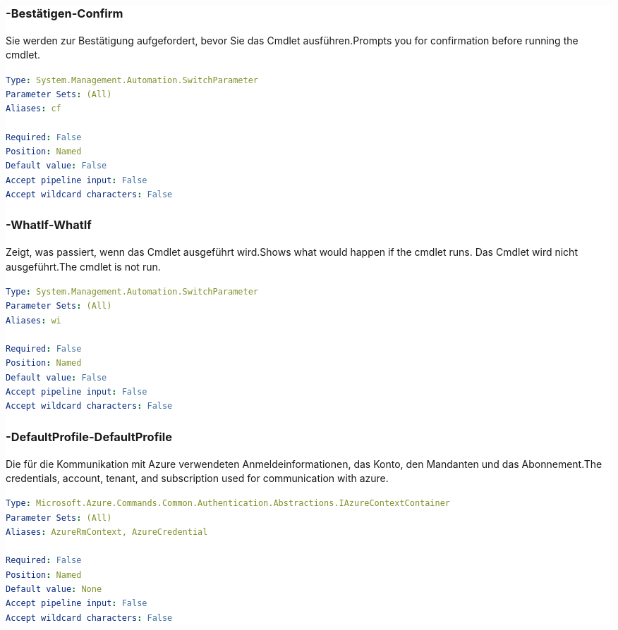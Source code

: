 ### <span data-ttu-id="d7702-153">-Bestätigen</span><span class="sxs-lookup"><span data-stu-id="d7702-153">-Confirm</span></span>
<span data-ttu-id="d7702-154">Sie werden zur Bestätigung aufgefordert, bevor Sie das Cmdlet ausführen.</span><span class="sxs-lookup"><span data-stu-id="d7702-154">Prompts you for confirmation before running the cmdlet.</span></span>

```yaml
Type: System.Management.Automation.SwitchParameter
Parameter Sets: (All)
Aliases: cf

Required: False
Position: Named
Default value: False
Accept pipeline input: False
Accept wildcard characters: False
```

### <span data-ttu-id="d7702-155">-WhatIf</span><span class="sxs-lookup"><span data-stu-id="d7702-155">-WhatIf</span></span>
<span data-ttu-id="d7702-156">Zeigt, was passiert, wenn das Cmdlet ausgeführt wird.</span><span class="sxs-lookup"><span data-stu-id="d7702-156">Shows what would happen if the cmdlet runs.</span></span>
<span data-ttu-id="d7702-157">Das Cmdlet wird nicht ausgeführt.</span><span class="sxs-lookup"><span data-stu-id="d7702-157">The cmdlet is not run.</span></span>

```yaml
Type: System.Management.Automation.SwitchParameter
Parameter Sets: (All)
Aliases: wi

Required: False
Position: Named
Default value: False
Accept pipeline input: False
Accept wildcard characters: False
```

### <span data-ttu-id="d7702-158">-DefaultProfile</span><span class="sxs-lookup"><span data-stu-id="d7702-158">-DefaultProfile</span></span>
<span data-ttu-id="d7702-159">Die für die Kommunikation mit Azure verwendeten Anmeldeinformationen, das Konto, den Mandanten und das Abonnement.</span><span class="sxs-lookup"><span data-stu-id="d7702-159">The credentials, account, tenant, and subscription used for communication with azure.</span></span>

```yaml
Type: Microsoft.Azure.Commands.Common.Authentication.Abstractions.IAzureContextContainer
Parameter Sets: (All)
Aliases: AzureRmContext, AzureCredential

Required: False
Position: Named
Default value: None
Accept pipeline input: False
Accept wildcard characters: False
```
